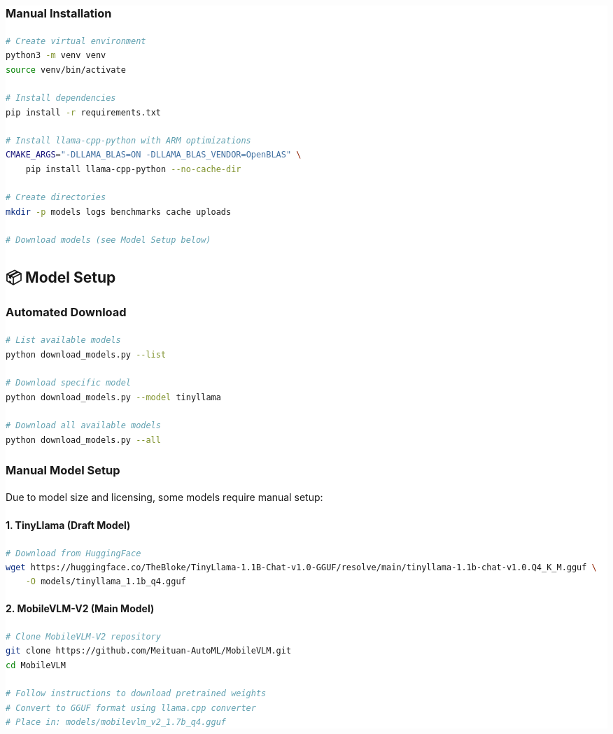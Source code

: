 ### Manual Installation

```bash
# Create virtual environment
python3 -m venv venv
source venv/bin/activate

# Install dependencies
pip install -r requirements.txt

# Install llama-cpp-python with ARM optimizations
CMAKE_ARGS="-DLLAMA_BLAS=ON -DLLAMA_BLAS_VENDOR=OpenBLAS" \
    pip install llama-cpp-python --no-cache-dir

# Create directories
mkdir -p models logs benchmarks cache uploads

# Download models (see Model Setup below)
```

## 📦 Model Setup

### Automated Download

```bash
# List available models
python download_models.py --list

# Download specific model
python download_models.py --model tinyllama

# Download all available models
python download_models.py --all
```

### Manual Model Setup

Due to model size and licensing, some models require manual setup:

#### 1. TinyLlama (Draft Model)
```bash
# Download from HuggingFace
wget https://huggingface.co/TheBloke/TinyLlama-1.1B-Chat-v1.0-GGUF/resolve/main/tinyllama-1.1b-chat-v1.0.Q4_K_M.gguf \
    -O models/tinyllama_1.1b_q4.gguf
```

#### 2. MobileVLM-V2 (Main Model)
```bash
# Clone MobileVLM-V2 repository
git clone https://github.com/Meituan-AutoML/MobileVLM.git
cd MobileVLM

# Follow instructions to download pretrained weights
# Convert to GGUF format using llama.cpp converter
# Place in: models/mobilevlm_v2_1.7b_q4.gguf
```

